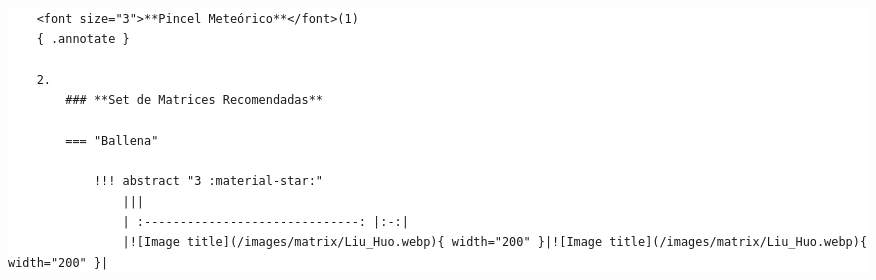         <font size="3">**Pincel Meteórico**</font>(1)
        { .annotate }

        2. 
            ### **Set de Matrices Recomendadas**

            === "Ballena"
    
                !!! abstract "3 :material-star:"
                    |||
                    | :------------------------------: |:-:|
                    |![Image title](/images/matrix/Liu_Huo.webp){ width="200" }|![Image title](/images/matrix/Liu_Huo.webp){ width="200" }|